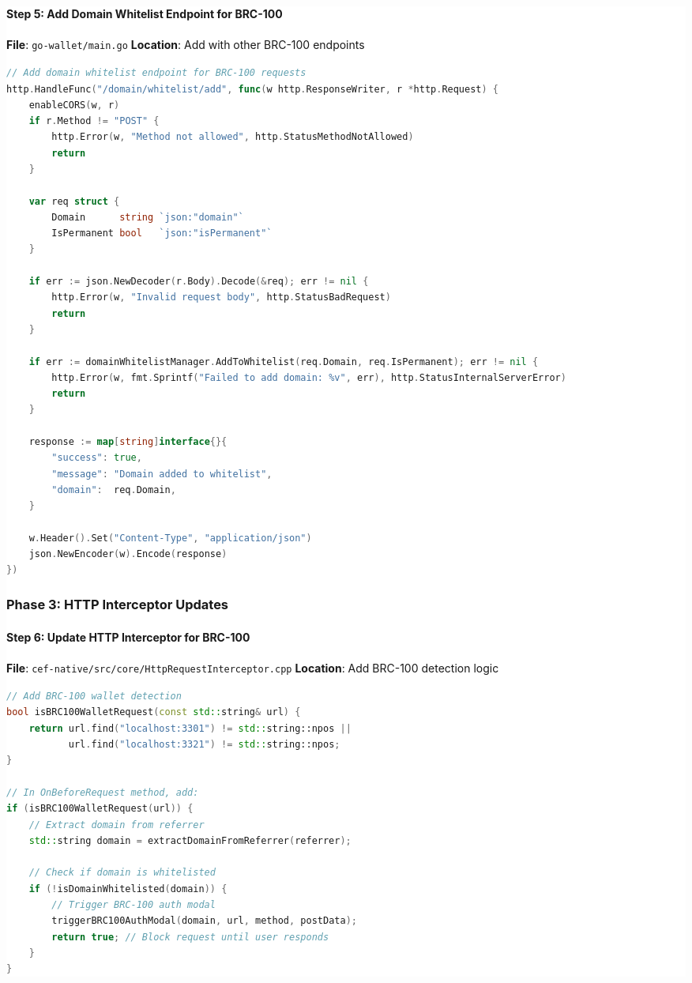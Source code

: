 #### Step 5: Add Domain Whitelist Endpoint for BRC-100
**File**: `go-wallet/main.go`
**Location**: Add with other BRC-100 endpoints

```go
// Add domain whitelist endpoint for BRC-100 requests
http.HandleFunc("/domain/whitelist/add", func(w http.ResponseWriter, r *http.Request) {
    enableCORS(w, r)
    if r.Method != "POST" {
        http.Error(w, "Method not allowed", http.StatusMethodNotAllowed)
        return
    }

    var req struct {
        Domain      string `json:"domain"`
        IsPermanent bool   `json:"isPermanent"`
    }

    if err := json.NewDecoder(r.Body).Decode(&req); err != nil {
        http.Error(w, "Invalid request body", http.StatusBadRequest)
        return
    }

    if err := domainWhitelistManager.AddToWhitelist(req.Domain, req.IsPermanent); err != nil {
        http.Error(w, fmt.Sprintf("Failed to add domain: %v", err), http.StatusInternalServerError)
        return
    }

    response := map[string]interface{}{
        "success": true,
        "message": "Domain added to whitelist",
        "domain":  req.Domain,
    }

    w.Header().Set("Content-Type", "application/json")
    json.NewEncoder(w).Encode(response)
})
```

### Phase 3: HTTP Interceptor Updates

#### Step 6: Update HTTP Interceptor for BRC-100
**File**: `cef-native/src/core/HttpRequestInterceptor.cpp`
**Location**: Add BRC-100 detection logic

```cpp
// Add BRC-100 wallet detection
bool isBRC100WalletRequest(const std::string& url) {
    return url.find("localhost:3301") != std::string::npos ||
           url.find("localhost:3321") != std::string::npos;
}

// In OnBeforeRequest method, add:
if (isBRC100WalletRequest(url)) {
    // Extract domain from referrer
    std::string domain = extractDomainFromReferrer(referrer);

    // Check if domain is whitelisted
    if (!isDomainWhitelisted(domain)) {
        // Trigger BRC-100 auth modal
        triggerBRC100AuthModal(domain, url, method, postData);
        return true; // Block request until user responds
    }
}
```